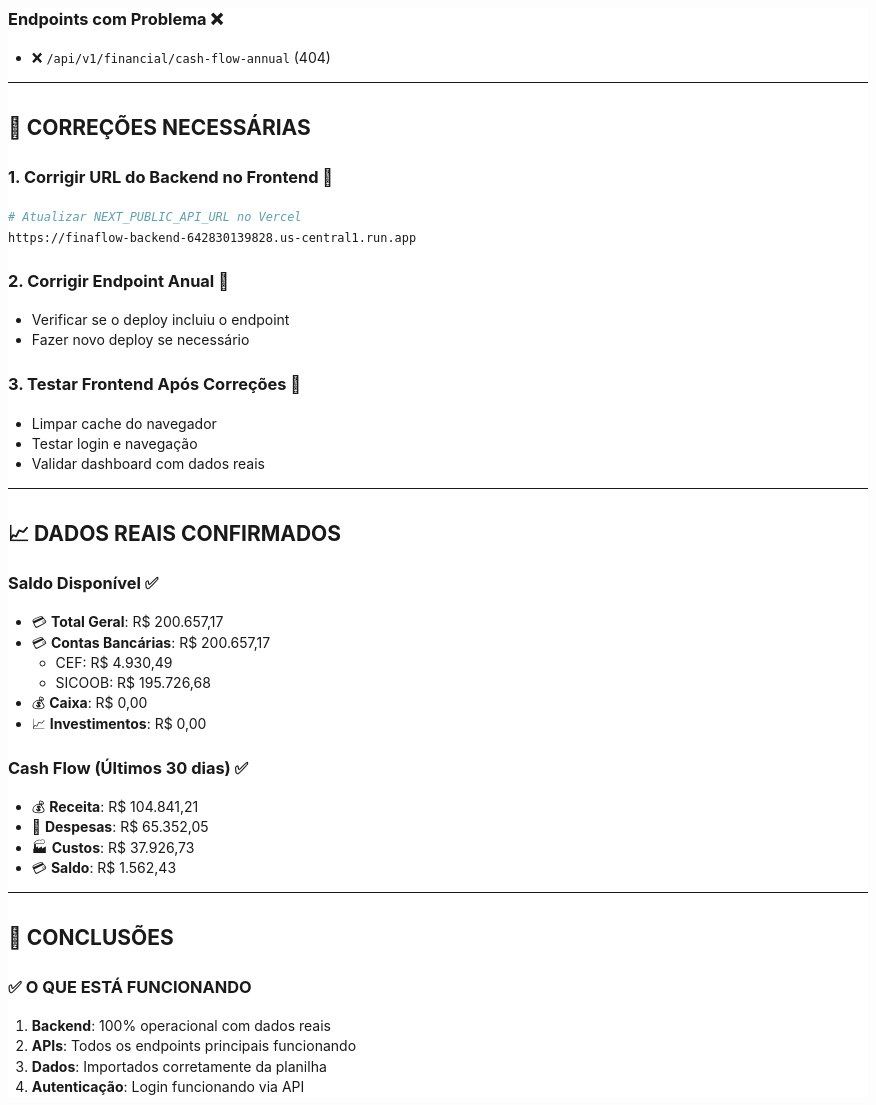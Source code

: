 ### **Endpoints com Problema** ❌
- ❌ `/api/v1/financial/cash-flow-annual` (404)

---

## 🎯 CORREÇÕES NECESSÁRIAS

### **1. Corrigir URL do Backend no Frontend** 🔧
```bash
# Atualizar NEXT_PUBLIC_API_URL no Vercel
https://finaflow-backend-642830139828.us-central1.run.app
```

### **2. Corrigir Endpoint Anual** 🔧
- Verificar se o deploy incluiu o endpoint
- Fazer novo deploy se necessário

### **3. Testar Frontend Após Correções** 🔧
- Limpar cache do navegador
- Testar login e navegação
- Validar dashboard com dados reais

---

## 📈 DADOS REAIS CONFIRMADOS

### **Saldo Disponível** ✅
- 💳 **Total Geral**: R$ 200.657,17
- 💳 **Contas Bancárias**: R$ 200.657,17
  - CEF: R$ 4.930,49
  - SICOOB: R$ 195.726,68
- 💰 **Caixa**: R$ 0,00
- 📈 **Investimentos**: R$ 0,00

### **Cash Flow (Últimos 30 dias)** ✅
- 💰 **Receita**: R$ 104.841,21
- 💸 **Despesas**: R$ 65.352,05
- 🏭 **Custos**: R$ 37.926,73
- 💳 **Saldo**: R$ 1.562,43

---

## 🎯 CONCLUSÕES

### **✅ O QUE ESTÁ FUNCIONANDO**
1. **Backend**: 100% operacional com dados reais
2. **APIs**: Todos os endpoints principais funcionando
3. **Dados**: Importados corretamente da planilha
4. **Autenticação**: Login funcionando via API
